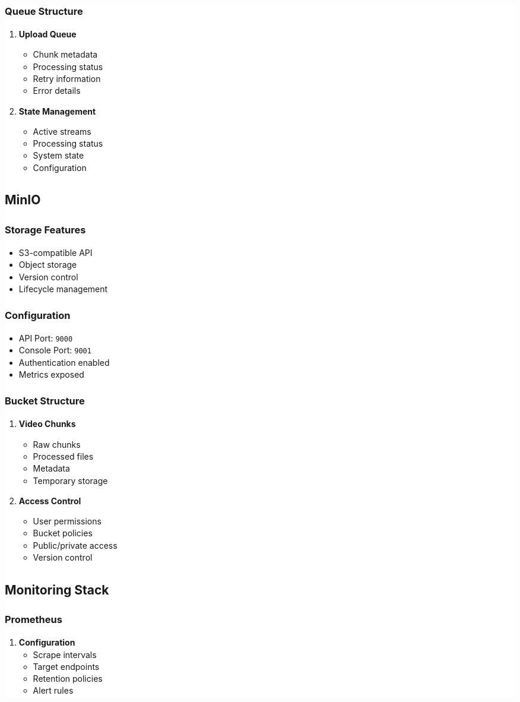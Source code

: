 ### Queue Structure
1. **Upload Queue**
   - Chunk metadata
   - Processing status
   - Retry information
   - Error details

2. **State Management**
   - Active streams
   - Processing status
   - System state
   - Configuration

## MinIO

### Storage Features
- S3-compatible API
- Object storage
- Version control
- Lifecycle management

### Configuration
- API Port: `9000`
- Console Port: `9001`
- Authentication enabled
- Metrics exposed

### Bucket Structure
1. **Video Chunks**
   - Raw chunks
   - Processed files
   - Metadata
   - Temporary storage

2. **Access Control**
   - User permissions
   - Bucket policies
   - Public/private access
   - Version control

## Monitoring Stack

### Prometheus

1. **Configuration**
   - Scrape intervals
   - Target endpoints
   - Retention policies
   - Alert rules
